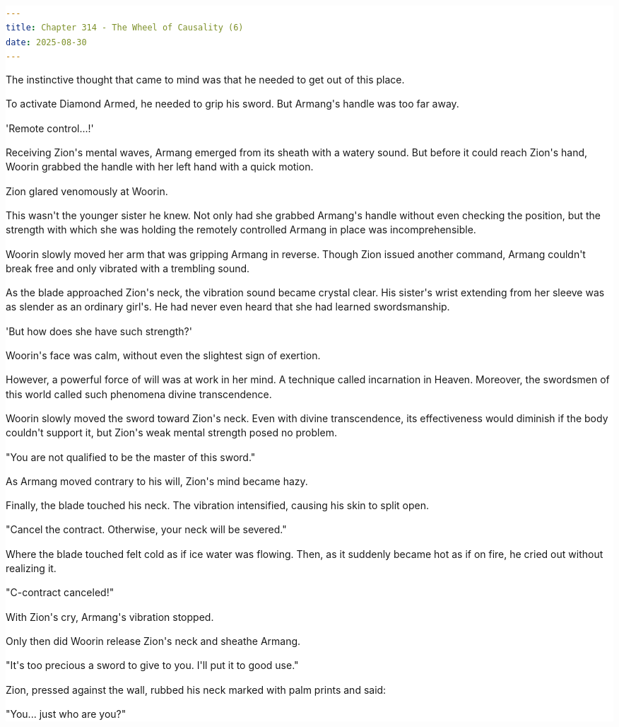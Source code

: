 ```yaml
---
title: Chapter 314 - The Wheel of Causality (6)
date: 2025-08-30
---
```


The instinctive thought that came to mind was that he needed to get out of this place.

To activate Diamond Armed, he needed to grip his sword. But Armang's handle was too far away.

'Remote control...!'

Receiving Zion's mental waves, Armang emerged from its sheath with a watery sound. But before it could reach Zion's hand, Woorin grabbed the handle with her left hand with a quick motion.

Zion glared venomously at Woorin.

This wasn't the younger sister he knew. Not only had she grabbed Armang's handle without even checking the position, but the strength with which she was holding the remotely controlled Armang in place was incomprehensible.

Woorin slowly moved her arm that was gripping Armang in reverse. Though Zion issued another command, Armang couldn't break free and only vibrated with a trembling sound.

As the blade approached Zion's neck, the vibration sound became crystal clear. His sister's wrist extending from her sleeve was as slender as an ordinary girl's. He had never even heard that she had learned swordsmanship.

'But how does she have such strength?'

Woorin's face was calm, without even the slightest sign of exertion.

However, a powerful force of will was at work in her mind. A technique called incarnation in Heaven. Moreover, the swordsmen of this world called such phenomena divine transcendence.

Woorin slowly moved the sword toward Zion's neck. Even with divine transcendence, its effectiveness would diminish if the body couldn't support it, but Zion's weak mental strength posed no problem.

"You are not qualified to be the master of this sword."

As Armang moved contrary to his will, Zion's mind became hazy.

Finally, the blade touched his neck. The vibration intensified, causing his skin to split open.

"Cancel the contract. Otherwise, your neck will be severed."

Where the blade touched felt cold as if ice water was flowing. Then, as it suddenly became hot as if on fire, he cried out without realizing it.

"C-contract canceled!"

With Zion's cry, Armang's vibration stopped.

Only then did Woorin release Zion's neck and sheathe Armang.

"It's too precious a sword to give to you. I'll put it to good use."

Zion, pressed against the wall, rubbed his neck marked with palm prints and said:

"You... just who are you?"
